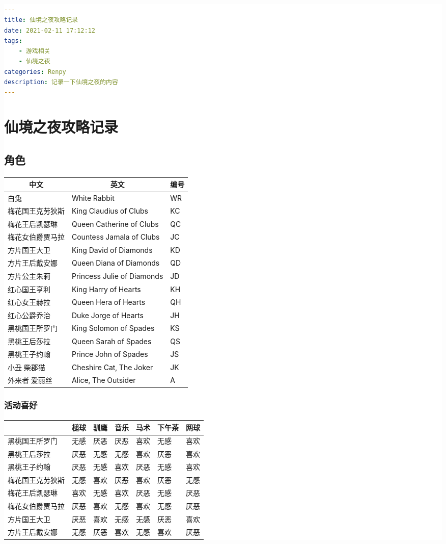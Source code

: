 ```yaml
---
title: 仙境之夜攻略记录
date: 2021-02-11 17:12:12
tags:
    - 游戏相关
    - 仙境之夜
categories: Renpy
description: 记录一下仙境之夜的内容
---
```

# 仙境之夜攻略记录

## 角色

| 中文       | 英文                         | 编号  |
| -------- | -------------------------- | --- |
| 白兔       | White Rabbit               | WR  |
| 梅花国王克劳狄斯 | King Claudius of Clubs     | KC  |
| 梅花王后凯瑟琳  | Queen Catherine of Clubs   | QC  |
| 梅花女伯爵贾马拉 | Countess Jamala of Clubs   | JC  |
| 方片国王大卫   | King David of Diamonds     | KD  |
| 方片王后戴安娜  | Queen Diana of Diamonds    | QD  |
| 方片公主朱莉   | Princess Julie of Diamonds | JD  |
| 红心国王亨利   | King Harry of Hearts       | KH  |
| 红心女王赫拉   | Queen Hera of Hearts       | QH  |
| 红心公爵乔治   | Duke Jorge of Hearts       | JH  |
| 黑桃国王所罗门  | King Solomon of Spades     | KS  |
| 黑桃王后莎拉   | Queen Sarah of Spades      | QS  |
| 黑桃王子约翰   | Prince John of Spades      | JS  |
| 小丑 柴郡猫   | Cheshire Cat, The Joker    | JK  |
| 外来者 爱丽丝  | Alice, The Outsider        | A   |

### 活动喜好

|          | 槌球  | 驯鹰  | 音乐  | 马术  | 下午茶 | 网球  |
| -------- | --- | --- | --- | --- | --- | --- |
| 黑桃国王所罗门  | 无感  | 厌恶  | 厌恶  | 喜欢  | 无感  | 喜欢  |
| 黑桃王后莎拉   | 厌恶  | 无感  | 无感  | 喜欢  | 厌恶  | 喜欢  |
| 黑桃王子约翰   | 厌恶  | 无感  | 喜欢  | 厌恶  | 无感  | 喜欢  |
| 梅花国王克劳狄斯 | 无感  | 喜欢  | 厌恶  | 喜欢  | 厌恶  | 无感  |
| 梅花王后凯瑟琳  | 喜欢  | 无感  | 喜欢  | 厌恶  | 无感  | 厌恶  |
| 梅花女伯爵贾马拉 | 厌恶  | 喜欢  | 无感  | 喜欢  | 无感  | 厌恶  |
| 方片国王大卫   | 厌恶  | 喜欢  | 无感  | 无感  | 厌恶  | 喜欢  |
| 方片王后戴安娜  | 无感  | 厌恶  | 喜欢  | 无感  | 喜欢  | 厌恶  |